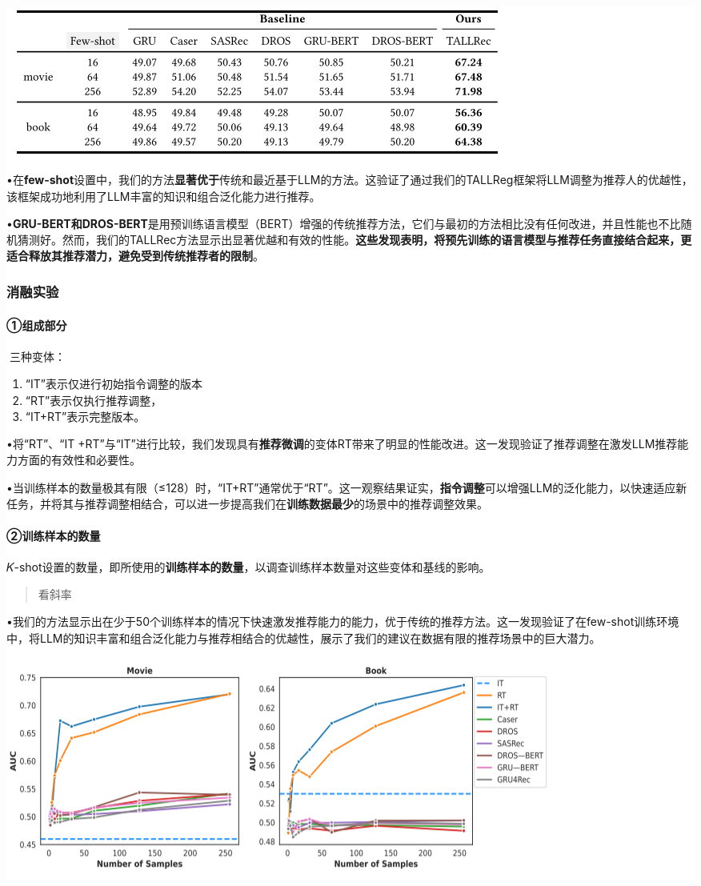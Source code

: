 ![image-20240328210235498](pictures/image-20240328210235498.png)

•在**few-shot**设置中，我们的方法**显著优于**传统和最近基于LLM的方法。这验证了通过我们的TALLReg框架将LLM调整为推荐人的优越性，该框架成功地利用了LLM丰富的知识和组合泛化能力进行推荐。

•**GRU-BERT和DROS-BERT**是用预训练语言模型（BERT）增强的传统推荐方法，它们与最初的方法相比没有任何改进，并且性能也不比随机猜测好。然而，我们的TALLRec方法显示出显著优越和有效的性能。**这些发现表明，将预先训练的语言模型与推荐任务直接结合起来，更适合释放其推荐潜力，避免受到传统推荐者的限制**。

### 	消融实验

#### ①组成部分

​		三种变体：

1. “IT”表示仅进行初始指令调整的版本
2. “RT”表示仅执行推荐调整，
3. “IT+RT”表示完整版本。

•将“RT”、“IT +RT”与“IT”进行比较，我们发现具有**推荐微调**的变体RT带来了明显的性能改进。这一发现验证了推荐调整在激发LLM推荐能力方面的有效性和必要性。

•当训练样本的数量极其有限（≤128）时，“IT+RT”通常优于“RT”。这一观察结果证实，**指令调整**可以增强LLM的泛化能力，以快速适应新任务，并将其与推荐调整相结合，可以进一步提高我们在**训练数据最少**的场景中的推荐调整效果。

#### ②训练样本的数量

​	𝐾-shot设置的数量，即所使用的**训练样本的数量**，以调查训练样本数量对这些变体和基线的影响。

> 看斜率

•我们的方法显示出在少于50个训练样本的情况下快速激发推荐能力的能力，优于传统的推荐方法。这一发现验证了在few-shot训练环境中，将LLM的知识丰富和组合泛化能力与推荐相结合的优越性，展示了我们的建议在数据有限的推荐场景中的巨大潜力。

![image-20240328211233414](pictures/image-20240328211233414.png)
